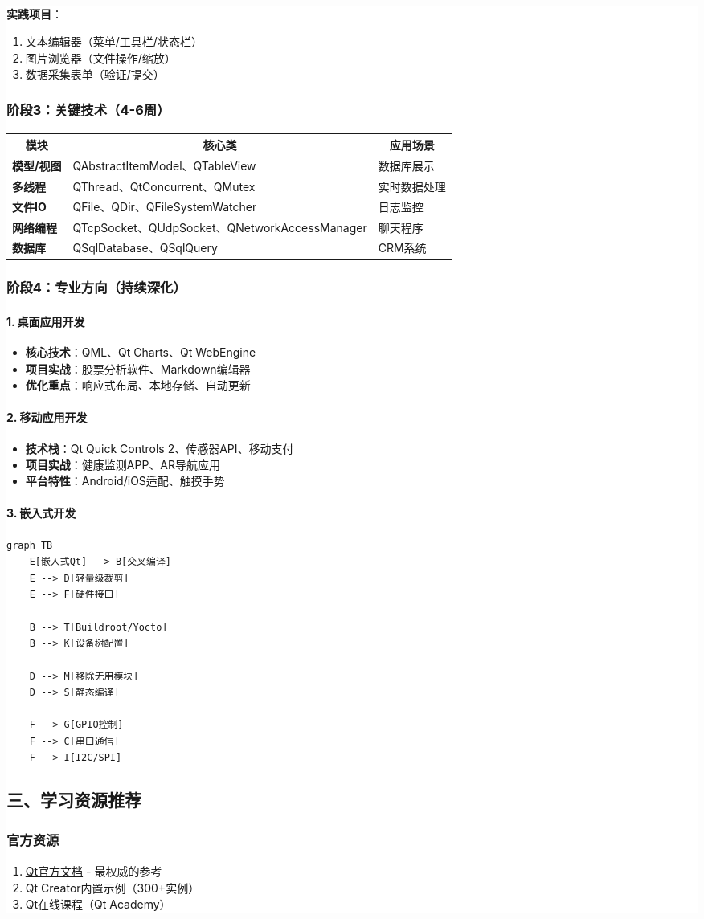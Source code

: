 
**实践项目**：
1. 文本编辑器（菜单/工具栏/状态栏）
2. 图片浏览器（文件操作/缩放）
3. 数据采集表单（验证/提交）

### 阶段3：关键技术（4-6周）
| 模块          | 核心类                                        | 应用场景     |
| ------------- | --------------------------------------------- | ------------ |
| **模型/视图** | QAbstractItemModel、QTableView                | 数据库展示   |
| **多线程**    | QThread、QtConcurrent、QMutex                 | 实时数据处理 |
| **文件IO**    | QFile、QDir、QFileSystemWatcher               | 日志监控     |
| **网络编程**  | QTcpSocket、QUdpSocket、QNetworkAccessManager | 聊天程序     |
| **数据库**    | QSqlDatabase、QSqlQuery                       | CRM系统      |

### 阶段4：专业方向（持续深化）
#### 1. 桌面应用开发
- **核心技术**：QML、Qt Charts、Qt WebEngine
- **项目实战**：股票分析软件、Markdown编辑器
- **优化重点**：响应式布局、本地存储、自动更新

#### 2. 移动应用开发
- **技术栈**：Qt Quick Controls 2、传感器API、移动支付
- **项目实战**：健康监测APP、AR导航应用
- **平台特性**：Android/iOS适配、触摸手势

#### 3. 嵌入式开发
```mermaid
graph TB
    E[嵌入式Qt] --> B[交叉编译]
    E --> D[轻量级裁剪]
    E --> F[硬件接口]
    
    B --> T[Buildroot/Yocto]
    B --> K[设备树配置]
    
    D --> M[移除无用模块]
    D --> S[静态编译]
    
    F --> G[GPIO控制]
    F --> C[串口通信]
    F --> I[I2C/SPI]
```

## 三、学习资源推荐

### 官方资源
1. [Qt官方文档](https://doc.qt.io/) - 最权威的参考
2. Qt Creator内置示例（300+实例）
3. Qt在线课程（Qt Academy）
